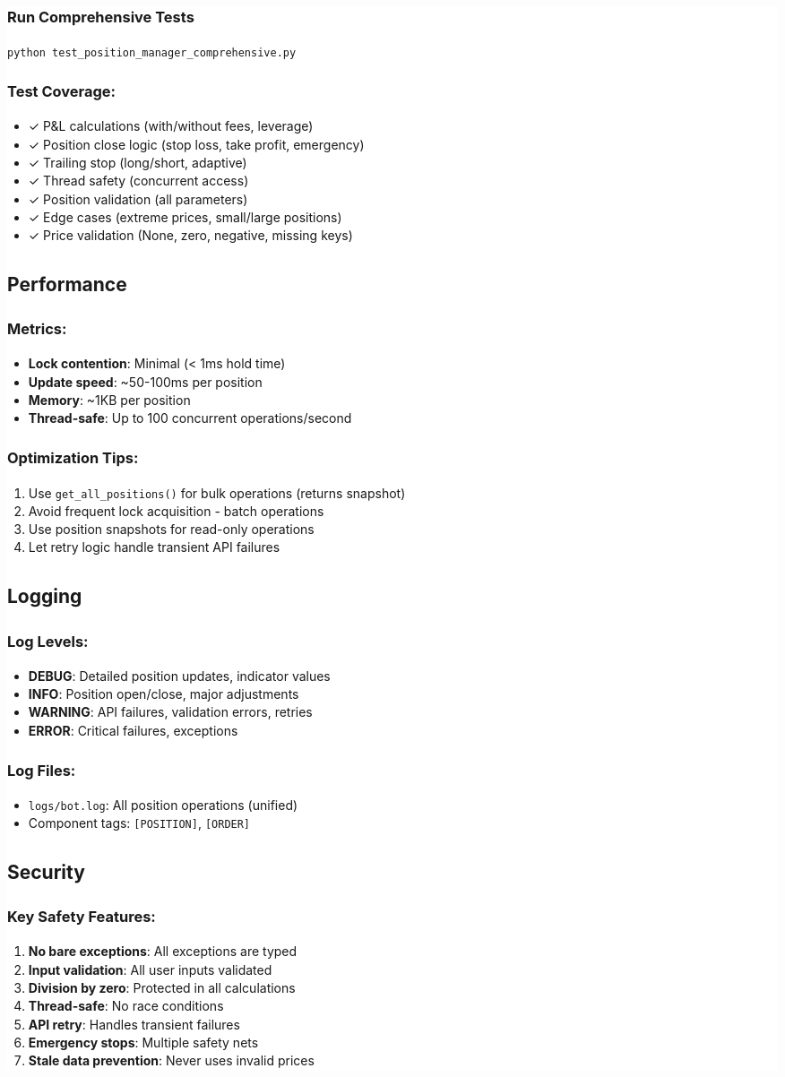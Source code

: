 ### Run Comprehensive Tests
```bash
python test_position_manager_comprehensive.py
```

### Test Coverage:
- ✓ P&L calculations (with/without fees, leverage)
- ✓ Position close logic (stop loss, take profit, emergency)
- ✓ Trailing stop (long/short, adaptive)
- ✓ Thread safety (concurrent access)
- ✓ Position validation (all parameters)
- ✓ Edge cases (extreme prices, small/large positions)
- ✓ Price validation (None, zero, negative, missing keys)

## Performance

### Metrics:
- **Lock contention**: Minimal (< 1ms hold time)
- **Update speed**: ~50-100ms per position
- **Memory**: ~1KB per position
- **Thread-safe**: Up to 100 concurrent operations/second

### Optimization Tips:
1. Use `get_all_positions()` for bulk operations (returns snapshot)
2. Avoid frequent lock acquisition - batch operations
3. Use position snapshots for read-only operations
4. Let retry logic handle transient API failures

## Logging

### Log Levels:
- **DEBUG**: Detailed position updates, indicator values
- **INFO**: Position open/close, major adjustments
- **WARNING**: API failures, validation errors, retries
- **ERROR**: Critical failures, exceptions

### Log Files:
- `logs/bot.log`: All position operations (unified)
- Component tags: `[POSITION]`, `[ORDER]`

## Security

### Key Safety Features:
1. **No bare exceptions**: All exceptions are typed
2. **Input validation**: All user inputs validated
3. **Division by zero**: Protected in all calculations
4. **Thread-safe**: No race conditions
5. **API retry**: Handles transient failures
6. **Emergency stops**: Multiple safety nets
7. **Stale data prevention**: Never uses invalid prices
